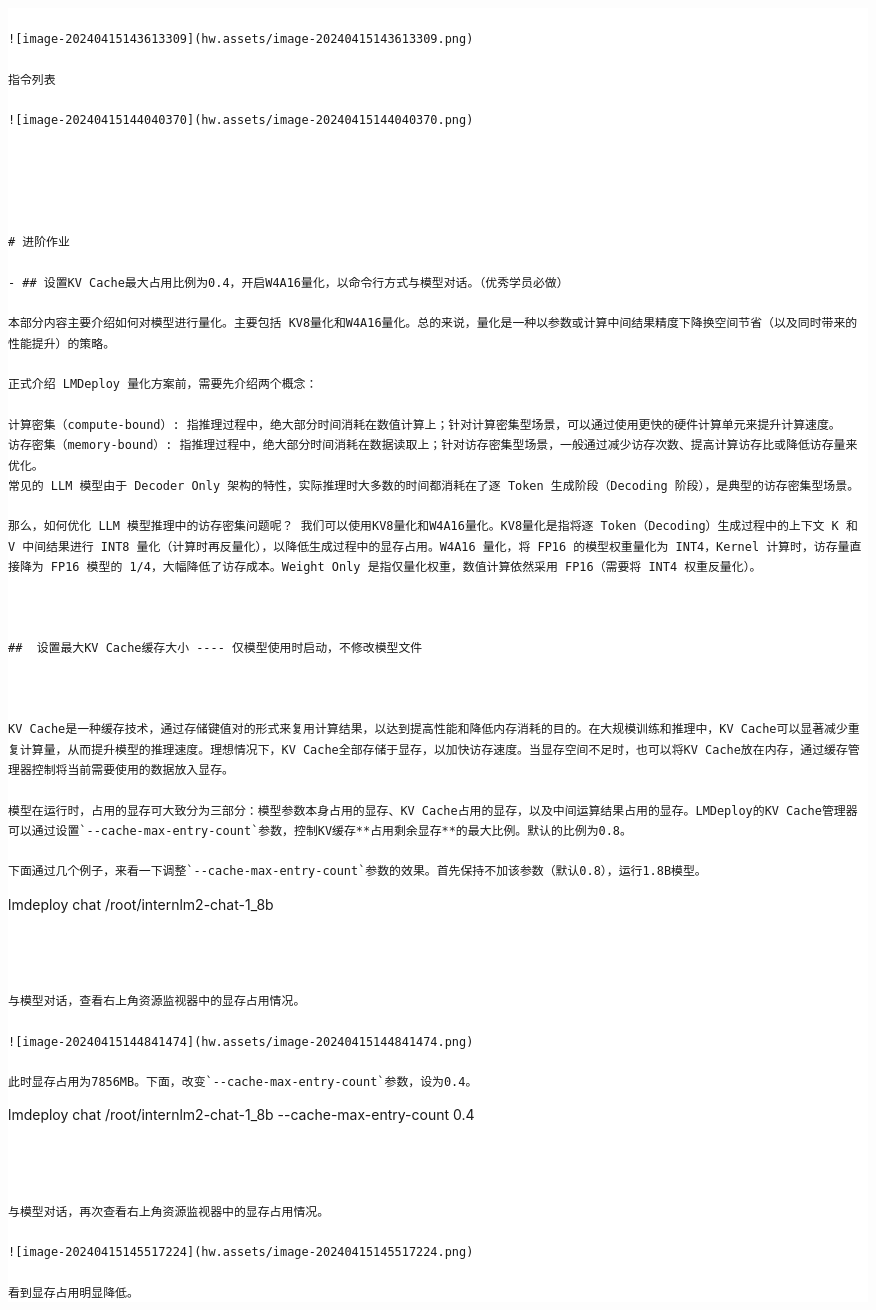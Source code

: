 ```

![image-20240415143613309](hw.assets/image-20240415143613309.png)

指令列表

![image-20240415144040370](hw.assets/image-20240415144040370.png)





# 进阶作业

- ## 设置KV Cache最大占用比例为0.4，开启W4A16量化，以命令行方式与模型对话。（优秀学员必做）

本部分内容主要介绍如何对模型进行量化。主要包括 KV8量化和W4A16量化。总的来说，量化是一种以参数或计算中间结果精度下降换空间节省（以及同时带来的性能提升）的策略。

正式介绍 LMDeploy 量化方案前，需要先介绍两个概念：

计算密集（compute-bound）: 指推理过程中，绝大部分时间消耗在数值计算上；针对计算密集型场景，可以通过使用更快的硬件计算单元来提升计算速度。
访存密集（memory-bound）: 指推理过程中，绝大部分时间消耗在数据读取上；针对访存密集型场景，一般通过减少访存次数、提高计算访存比或降低访存量来优化。
常见的 LLM 模型由于 Decoder Only 架构的特性，实际推理时大多数的时间都消耗在了逐 Token 生成阶段（Decoding 阶段），是典型的访存密集型场景。

那么，如何优化 LLM 模型推理中的访存密集问题呢？ 我们可以使用KV8量化和W4A16量化。KV8量化是指将逐 Token（Decoding）生成过程中的上下文 K 和 V 中间结果进行 INT8 量化（计算时再反量化），以降低生成过程中的显存占用。W4A16 量化，将 FP16 的模型权重量化为 INT4，Kernel 计算时，访存量直接降为 FP16 模型的 1/4，大幅降低了访存成本。Weight Only 是指仅量化权重，数值计算依然采用 FP16（需要将 INT4 权重反量化）。



##  设置最大KV Cache缓存大小 ---- 仅模型使用时启动，不修改模型文件



KV Cache是一种缓存技术，通过存储键值对的形式来复用计算结果，以达到提高性能和降低内存消耗的目的。在大规模训练和推理中，KV Cache可以显著减少重复计算量，从而提升模型的推理速度。理想情况下，KV Cache全部存储于显存，以加快访存速度。当显存空间不足时，也可以将KV Cache放在内存，通过缓存管理器控制将当前需要使用的数据放入显存。

模型在运行时，占用的显存可大致分为三部分：模型参数本身占用的显存、KV Cache占用的显存，以及中间运算结果占用的显存。LMDeploy的KV Cache管理器可以通过设置`--cache-max-entry-count`参数，控制KV缓存**占用剩余显存**的最大比例。默认的比例为0.8。

下面通过几个例子，来看一下调整`--cache-max-entry-count`参数的效果。首先保持不加该参数（默认0.8），运行1.8B模型。

```
lmdeploy chat /root/internlm2-chat-1_8b
```



与模型对话，查看右上角资源监视器中的显存占用情况。

![image-20240415144841474](hw.assets/image-20240415144841474.png)

此时显存占用为7856MB。下面，改变`--cache-max-entry-count`参数，设为0.4。

```
lmdeploy chat /root/internlm2-chat-1_8b --cache-max-entry-count 0.4
```



与模型对话，再次查看右上角资源监视器中的显存占用情况。

![image-20240415145517224](hw.assets/image-20240415145517224.png)

看到显存占用明显降低。
```